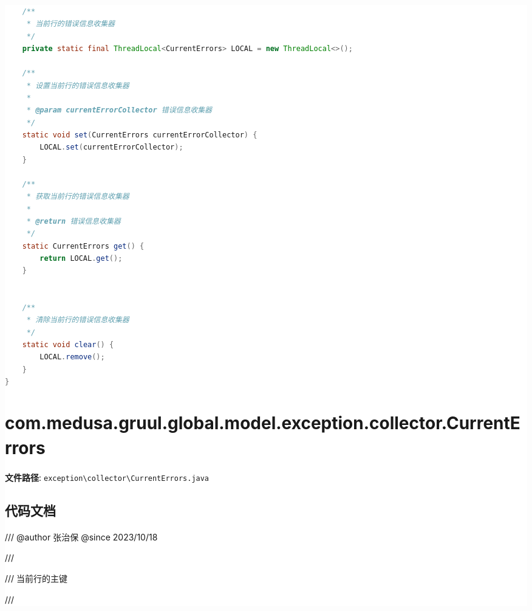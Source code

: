 ```java
    /**
     * 当前行的错误信息收集器
     */
    private static final ThreadLocal<CurrentErrors> LOCAL = new ThreadLocal<>();

    /**
     * 设置当前行的错误信息收集器
     *
     * @param currentErrorCollector 错误信息收集器
     */
    static void set(CurrentErrors currentErrorCollector) {
        LOCAL.set(currentErrorCollector);
    }

    /**
     * 获取当前行的错误信息收集器
     *
     * @return 错误信息收集器
     */
    static CurrentErrors get() {
        return LOCAL.get();
    }


    /**
     * 清除当前行的错误信息收集器
     */
    static void clear() {
        LOCAL.remove();
    }
}

```

# com.medusa.gruul.global.model.exception.collector.CurrentErrors

**文件路径**: `exception\collector\CurrentErrors.java`

## 代码文档
///
@author 张治保
@since 2023/10/18
 
///

///
当前行的主键
     
///
